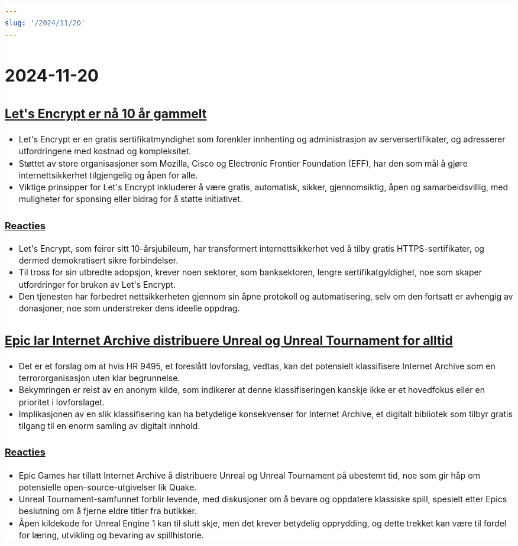 ```yaml
---
slug: '/2024/11/20'
---
```


# 2024-11-20

## [Let's Encrypt er nå 10 år gammelt](https://letsencrypt.org/2014/11/18/announcing-lets-encrypt/)

- Let's Encrypt er en gratis sertifikatmyndighet som forenkler innhenting og administrasjon av serversertifikater, og adresserer utfordringene med kostnad og kompleksitet.
- Støttet av store organisasjoner som Mozilla, Cisco og Electronic Frontier Foundation (EFF), har den som mål å gjøre internettsikkerhet tilgjengelig og åpen for alle.
- Viktige prinsipper for Let's Encrypt inkluderer å være gratis, automatisk, sikker, gjennomsiktig, åpen og samarbeidsvillig, med muligheter for sponsing eller bidrag for å støtte initiativet.

### [Reacties](https://news.ycombinator.com/item?id=42191228)

- Let's Encrypt, som feirer sitt 10-årsjubileum, har transformert internettsikkerhet ved å tilby gratis HTTPS-sertifikater, og dermed demokratisert sikre forbindelser.
- Til tross for sin utbredte adopsjon, krever noen sektorer, som banksektoren, lengre sertifikatgyldighet, noe som skaper utfordringer for bruken av Let's Encrypt.
- Den tjenesten har forbedret nettsikkerheten gjennom sin åpne protokoll og automatisering, selv om den fortsatt er avhengig av donasjoner, noe som understreker dens ideelle oppdrag.

## [Epic lar Internet Archive distribuere Unreal og Unreal Tournament for alltid](https://www.techdirt.com/2024/11/18/epic-allows-internet-archive-to-distribute-for-free-unreal-unreal-tournament-forever/)

- Det er et forslag om at hvis HR 9495, et foreslått lovforslag, vedtas, kan det potensielt klassifisere Internet Archive som en terrororganisasjon uten klar begrunnelse.
- Bekymringen er reist av en anonym kilde, som indikerer at denne klassifiseringen kanskje ikke er et hovedfokus eller en prioritet i lovforslaget.
- Implikasjonen av en slik klassifisering kan ha betydelige konsekvenser for Internet Archive, et digitalt bibliotek som tilbyr gratis tilgang til en enorm samling av digitalt innhold.

### [Reacties](https://news.ycombinator.com/item?id=42190541)

- Epic Games har tillatt Internet Archive å distribuere Unreal og Unreal Tournament på ubestemt tid, noe som gir håp om potensielle open-source-utgivelser lik Quake.
- Unreal Tournament-samfunnet forblir levende, med diskusjoner om å bevare og oppdatere klassiske spill, spesielt etter Epics beslutning om å fjerne eldre titler fra butikker.
- Åpen kildekode for Unreal Engine 1 kan til slutt skje, men det krever betydelig opprydding, og dette trekket kan være til fordel for læring, utvikling og bevaring av spillhistorie.

